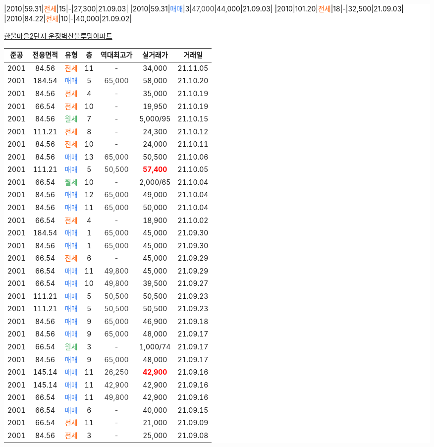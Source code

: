 |2010|59.31|<span style="color:#FF5A00">전세</span>|15|<span style="color:#444444">-</span>|27,300|21.09.03|
|2010|59.31|<span style="color:#4285F3">매매</span>|3|<span style="color:#444444">47,000</span>|44,000|21.09.03|
|2010|101.20|<span style="color:#FF5A00">전세</span>|18|<span style="color:#444444">-</span>|32,500|21.09.03|
|2010|84.22|<span style="color:#FF5A00">전세</span>|10|<span style="color:#444444">-</span>|40,000|21.09.02|

[한울마을2단지 운정벽산블루밍아파트](https://search.naver.com/search.naver?query=%ED%95%9C%EC%9A%B8%EB%A7%88%EC%9D%842%EB%8B%A8%EC%A7%80+%EC%9A%B4%EC%A0%95%EB%B2%BD%EC%82%B0%EB%B8%94%EB%A3%A8%EB%B0%8D%EC%95%84%ED%8C%8C%ED%8A%B8)

|준공|전용면적|유형|층|역대최고가|실거래가|거래일|
|:---:|:---:|:---:|:---:|:---:|:---:|:---:|
|2001|84.56|<span style="color:#FF5A00">전세</span>|11|<span style="color:#444444">-</span>|34,000|21.11.05|
|2001|184.54|<span style="color:#4285F3">매매</span>|5|<span style="color:#444444">65,000</span>|58,000|21.10.20|
|2001|84.56|<span style="color:#FF5A00">전세</span>|4|<span style="color:#444444">-</span>|35,000|21.10.19|
|2001|66.54|<span style="color:#FF5A00">전세</span>|10|<span style="color:#444444">-</span>|19,950|21.10.19|
|2001|84.56|<span style="color:#34A853">월세</span>|7|<span style="color:#444444">-</span>|5,000/95|21.10.15|
|2001|111.21|<span style="color:#FF5A00">전세</span>|8|<span style="color:#444444">-</span>|24,300|21.10.12|
|2001|84.56|<span style="color:#FF5A00">전세</span>|10|<span style="color:#444444">-</span>|24,000|21.10.11|
|2001|84.56|<span style="color:#4285F3">매매</span>|13|<span style="color:#444444">65,000</span>|50,500|21.10.06|
|2001|111.21|<span style="color:#4285F3">매매</span>|5|<span style="color:#444444">50,500</span>|<b><span style="color:#FF0000">57,400</span></b>|21.10.05|
|2001|66.54|<span style="color:#34A853">월세</span>|10|<span style="color:#444444">-</span>|2,000/65|21.10.04|
|2001|84.56|<span style="color:#4285F3">매매</span>|12|<span style="color:#444444">65,000</span>|49,000|21.10.04|
|2001|84.56|<span style="color:#4285F3">매매</span>|11|<span style="color:#444444">65,000</span>|50,000|21.10.04|
|2001|66.54|<span style="color:#FF5A00">전세</span>|4|<span style="color:#444444">-</span>|18,900|21.10.02|
|2001|184.54|<span style="color:#4285F3">매매</span>|1|<span style="color:#444444">65,000</span>|45,000|21.09.30|
|2001|84.56|<span style="color:#4285F3">매매</span>|1|<span style="color:#444444">65,000</span>|45,000|21.09.30|
|2001|66.54|<span style="color:#FF5A00">전세</span>|6|<span style="color:#444444">-</span>|45,000|21.09.29|
|2001|66.54|<span style="color:#4285F3">매매</span>|11|<span style="color:#444444">49,800</span>|45,000|21.09.29|
|2001|66.54|<span style="color:#4285F3">매매</span>|10|<span style="color:#444444">49,800</span>|39,500|21.09.27|
|2001|111.21|<span style="color:#4285F3">매매</span>|5|<span style="color:#444444">50,500</span>|50,500|21.09.23|
|2001|111.21|<span style="color:#4285F3">매매</span>|5|<span style="color:#444444">50,500</span>|50,500|21.09.23|
|2001|84.56|<span style="color:#4285F3">매매</span>|9|<span style="color:#444444">65,000</span>|46,900|21.09.18|
|2001|84.56|<span style="color:#4285F3">매매</span>|9|<span style="color:#444444">65,000</span>|48,000|21.09.17|
|2001|66.54|<span style="color:#34A853">월세</span>|3|<span style="color:#444444">-</span>|1,000/74|21.09.17|
|2001|84.56|<span style="color:#4285F3">매매</span>|9|<span style="color:#444444">65,000</span>|48,000|21.09.17|
|2001|145.14|<span style="color:#4285F3">매매</span>|11|<span style="color:#444444">26,250</span>|<b><span style="color:#FF0000">42,900</span></b>|21.09.16|
|2001|145.14|<span style="color:#4285F3">매매</span>|11|<span style="color:#444444">42,900</span>|42,900|21.09.16|
|2001|66.54|<span style="color:#4285F3">매매</span>|11|<span style="color:#444444">49,800</span>|42,900|21.09.16|
|2001|66.54|<span style="color:#4285F3">매매</span>|6|<span style="color:#444444">-</span>|40,000|21.09.15|
|2001|66.54|<span style="color:#FF5A00">전세</span>|11|<span style="color:#444444">-</span>|21,000|21.09.09|
|2001|84.56|<span style="color:#FF5A00">전세</span>|3|<span style="color:#444444">-</span>|25,000|21.09.08|